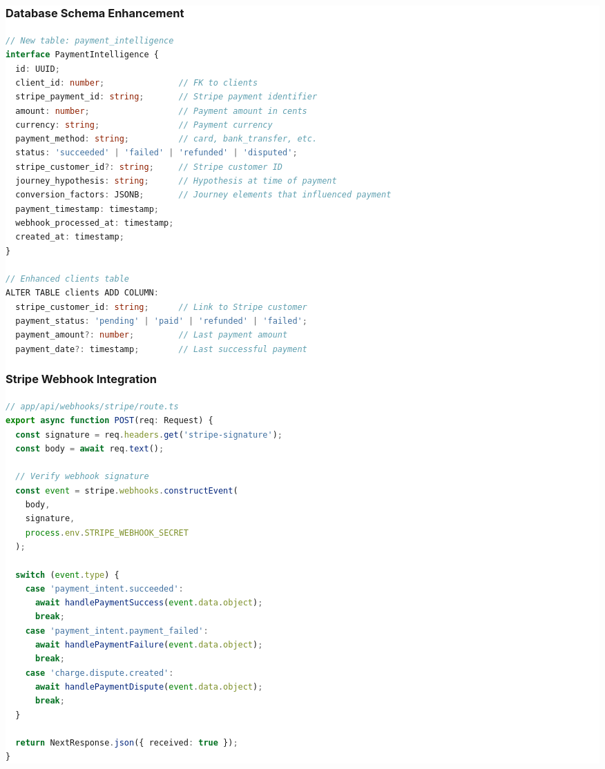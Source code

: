 ### Database Schema Enhancement
```typescript
// New table: payment_intelligence
interface PaymentIntelligence {
  id: UUID;
  client_id: number;               // FK to clients
  stripe_payment_id: string;       // Stripe payment identifier
  amount: number;                  // Payment amount in cents
  currency: string;                // Payment currency
  payment_method: string;          // card, bank_transfer, etc.
  status: 'succeeded' | 'failed' | 'refunded' | 'disputed';
  stripe_customer_id?: string;     // Stripe customer ID
  journey_hypothesis: string;      // Hypothesis at time of payment
  conversion_factors: JSONB;       // Journey elements that influenced payment
  payment_timestamp: timestamp;
  webhook_processed_at: timestamp;
  created_at: timestamp;
}

// Enhanced clients table
ALTER TABLE clients ADD COLUMN:
  stripe_customer_id: string;      // Link to Stripe customer
  payment_status: 'pending' | 'paid' | 'refunded' | 'failed';
  payment_amount?: number;         // Last payment amount
  payment_date?: timestamp;        // Last successful payment
```

### Stripe Webhook Integration
```typescript
// app/api/webhooks/stripe/route.ts
export async function POST(req: Request) {
  const signature = req.headers.get('stripe-signature');
  const body = await req.text();
  
  // Verify webhook signature
  const event = stripe.webhooks.constructEvent(
    body, 
    signature, 
    process.env.STRIPE_WEBHOOK_SECRET
  );
  
  switch (event.type) {
    case 'payment_intent.succeeded':
      await handlePaymentSuccess(event.data.object);
      break;
    case 'payment_intent.payment_failed':
      await handlePaymentFailure(event.data.object);
      break;
    case 'charge.dispute.created':
      await handlePaymentDispute(event.data.object);
      break;
  }
  
  return NextResponse.json({ received: true });
}
```
